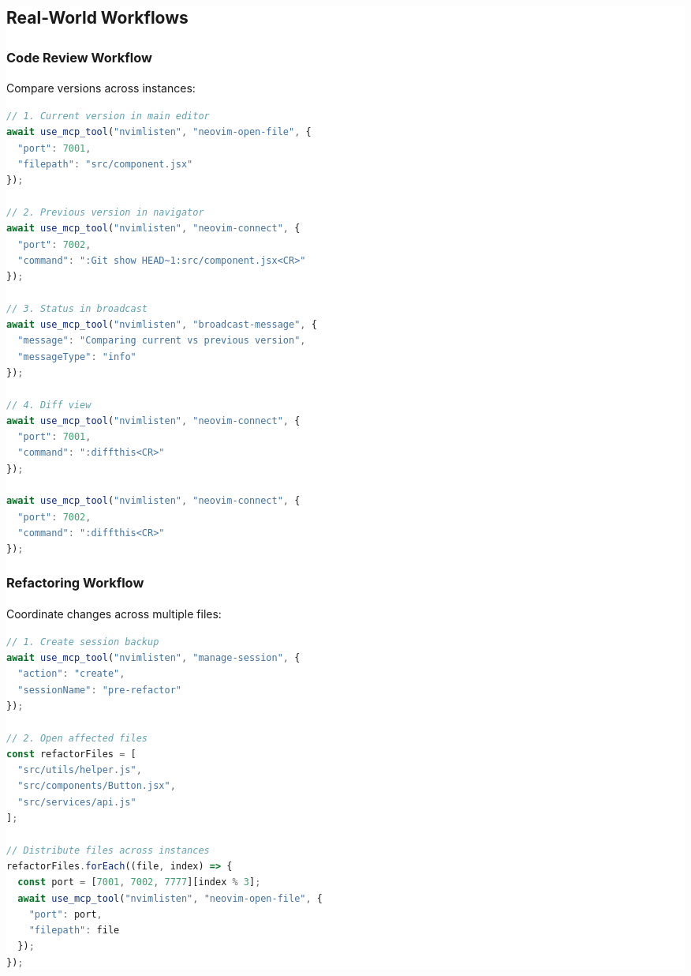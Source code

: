 ## Real-World Workflows

### Code Review Workflow

Compare versions across instances:

```javascript
// 1. Current version in main editor
await use_mcp_tool("nvimlisten", "neovim-open-file", {
  "port": 7001,
  "filepath": "src/component.jsx"
});

// 2. Previous version in navigator
await use_mcp_tool("nvimlisten", "neovim-connect", {
  "port": 7002,
  "command": ":Git show HEAD~1:src/component.jsx<CR>"
});

// 3. Status in broadcast
await use_mcp_tool("nvimlisten", "broadcast-message", {
  "message": "Comparing current vs previous version",
  "messageType": "info"
});

// 4. Diff view
await use_mcp_tool("nvimlisten", "neovim-connect", {
  "port": 7001,
  "command": ":diffthis<CR>"
});

await use_mcp_tool("nvimlisten", "neovim-connect", {
  "port": 7002,
  "command": ":diffthis<CR>"
});
```

### Refactoring Workflow

Coordinate changes across multiple files:

```javascript
// 1. Create session backup
await use_mcp_tool("nvimlisten", "manage-session", {
  "action": "create",
  "sessionName": "pre-refactor"
});

// 2. Open affected files
const refactorFiles = [
  "src/utils/helper.js",
  "src/components/Button.jsx",
  "src/services/api.js"
];

// Distribute files across instances
refactorFiles.forEach((file, index) => {
  const port = [7001, 7002, 7777][index % 3];
  await use_mcp_tool("nvimlisten", "neovim-open-file", {
    "port": port,
    "filepath": file
  });
});

```